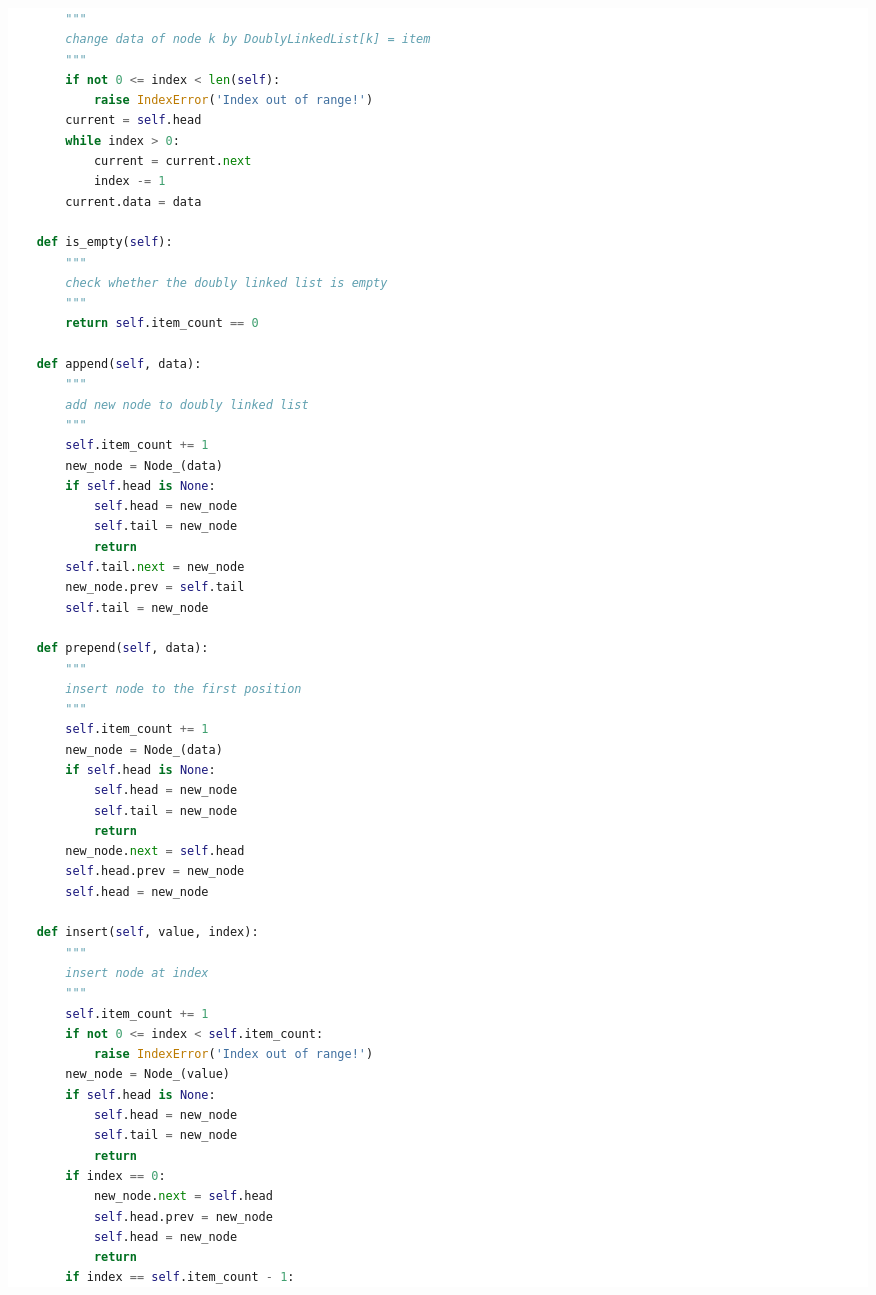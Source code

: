 ```python
        """
        change data of node k by DoublyLinkedList[k] = item
        """
        if not 0 <= index < len(self):
            raise IndexError('Index out of range!')
        current = self.head
        while index > 0:
            current = current.next
            index -= 1
        current.data = data
    
    def is_empty(self):
        """
        check whether the doubly linked list is empty
        """
        return self.item_count == 0
    
    def append(self, data):
        """
        add new node to doubly linked list
        """
        self.item_count += 1
        new_node = Node_(data)
        if self.head is None:
            self.head = new_node
            self.tail = new_node
            return
        self.tail.next = new_node
        new_node.prev = self.tail
        self.tail = new_node
    
    def prepend(self, data):
        """
        insert node to the first position
        """
        self.item_count += 1
        new_node = Node_(data)
        if self.head is None:
            self.head = new_node
            self.tail = new_node
            return
        new_node.next = self.head
        self.head.prev = new_node
        self.head = new_node
    
    def insert(self, value, index):
        """
        insert node at index
        """        
        self.item_count += 1
        if not 0 <= index < self.item_count:
            raise IndexError('Index out of range!')
        new_node = Node_(value)
        if self.head is None:
            self.head = new_node
            self.tail = new_node
            return 
        if index == 0:
            new_node.next = self.head
            self.head.prev = new_node
            self.head = new_node
            return
        if index == self.item_count - 1:
```